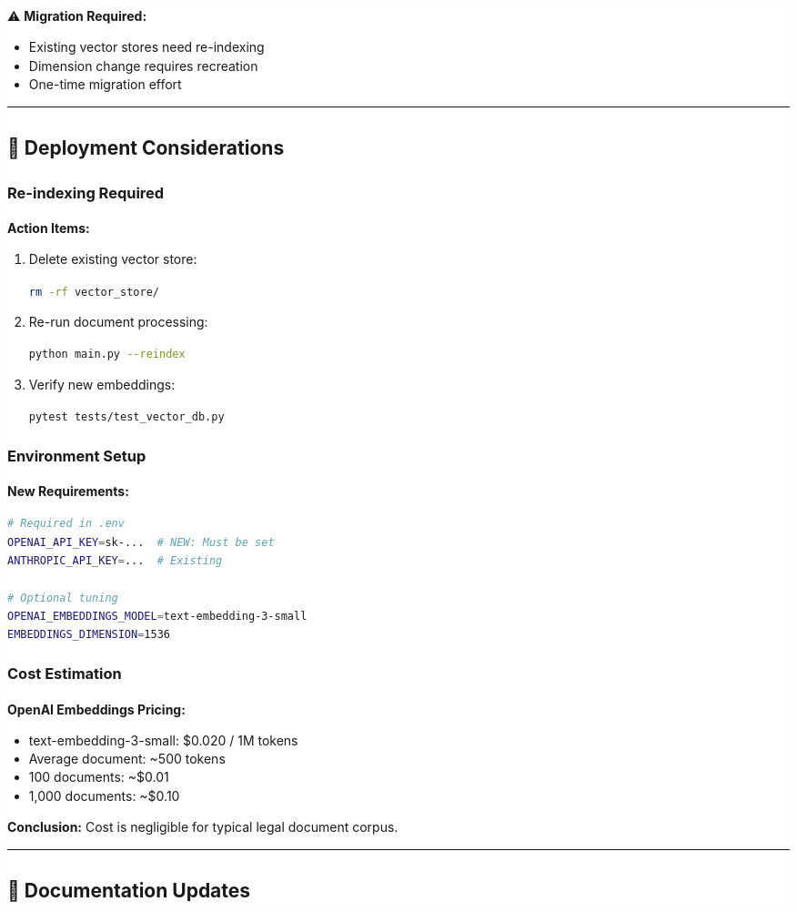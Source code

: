 ⚠️ **Migration Required:**
- Existing vector stores need re-indexing
- Dimension change requires recreation
- One-time migration effort

---

## 🚀 Deployment Considerations

### Re-indexing Required

**Action Items:**
1. Delete existing vector store:
   ```bash
   rm -rf vector_store/
   ```

2. Re-run document processing:
   ```bash
   python main.py --reindex
   ```

3. Verify new embeddings:
   ```bash
   pytest tests/test_vector_db.py
   ```

### Environment Setup

**New Requirements:**
```bash
# Required in .env
OPENAI_API_KEY=sk-...  # NEW: Must be set
ANTHROPIC_API_KEY=...  # Existing

# Optional tuning
OPENAI_EMBEDDINGS_MODEL=text-embedding-3-small
EMBEDDINGS_DIMENSION=1536
```

### Cost Estimation

**OpenAI Embeddings Pricing:**
- text-embedding-3-small: $0.020 / 1M tokens
- Average document: ~500 tokens
- 100 documents: ~$0.01
- 1,000 documents: ~$0.10

**Conclusion:** Cost is negligible for typical legal document corpus.

---

## 📝 Documentation Updates
